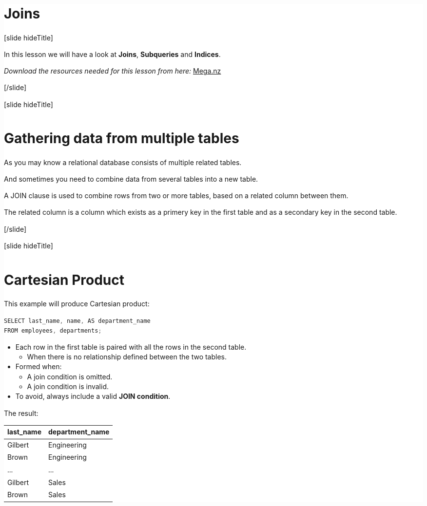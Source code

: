 # Joins

[slide hideTitle]

In this lesson we will have a look at **Joins**, **Subqueries** and **Indices**.

_Download the resources needed for this lesson from here:_ [Mega.nz](https://mega.nz/file/3IZTXSDR#FHeTo3uqIs6yEfIMQ1AXZh02WgkbUGaDsecPveCrSho)

[/slide]

[slide hideTitle]

# Gathering data from multiple tables

As you may know a relational database consists of multiple related tables.

And sometimes you need to combine data from several tables into a new table.

A JOIN clause is used to combine rows from two or more tables, based on a related column between them.

The related column is a column which exists as a primery key in the first table and as a secondary key in the second table.

[/slide]

[slide hideTitle]

# Cartesian Product

This example will produce Cartesian product:

```Java
SELECT last_name, name, AS department_name
FROM employees, departments;
```

- Each row in the first table is paired with all the rows in the second table.
  - When there is no relationship defined between the two tables.
- Formed when:
  - A join condition is omitted.
  - A join condition is invalid.
- To avoid, always include a valid **JOIN condition**.

The result:

| **last_name** | **department_name** |
| ------------- | ------------------- |
| Gilbert       | Engineering         |
| Brown         | Engineering         |
| ...           | ...                 |
| Gilbert       | Sales               |
| Brown         | Sales               |

